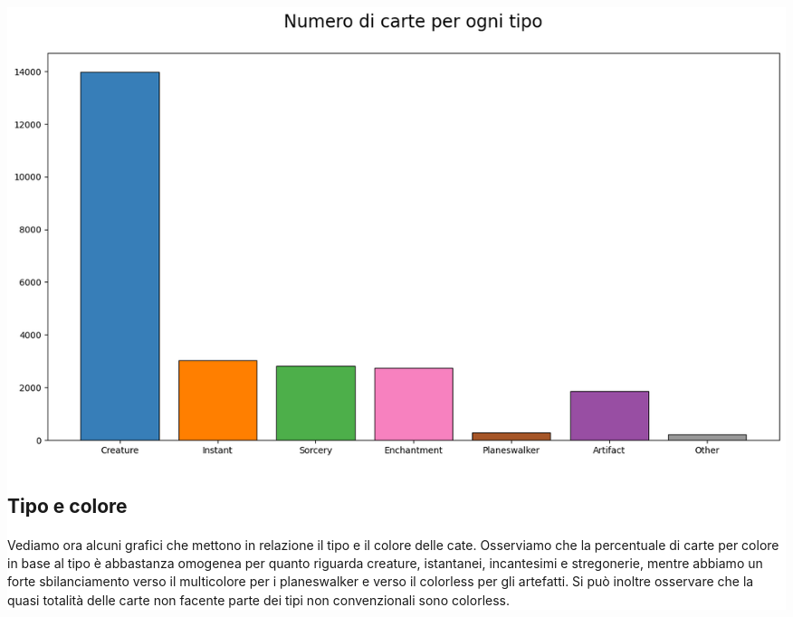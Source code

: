 <p align="center">
  <img src="images/notebook_cell_97_output_0.png"/>
</p>


## Tipo e colore
Vediamo ora alcuni grafici che mettono in relazione il tipo e il colore delle cate. 
Osserviamo che la percentuale di carte per colore in base al tipo è abbastanza omogenea per quanto riguarda creature, istantanei, incantesimi e stregonerie, mentre abbiamo un forte sbilanciamento verso il multicolore per i planeswalker e verso il colorless per gli artefatti. Si può inoltre osservare che la quasi totalità delle carte non facente parte dei tipi non convenzionali sono colorless.

<p align="center">